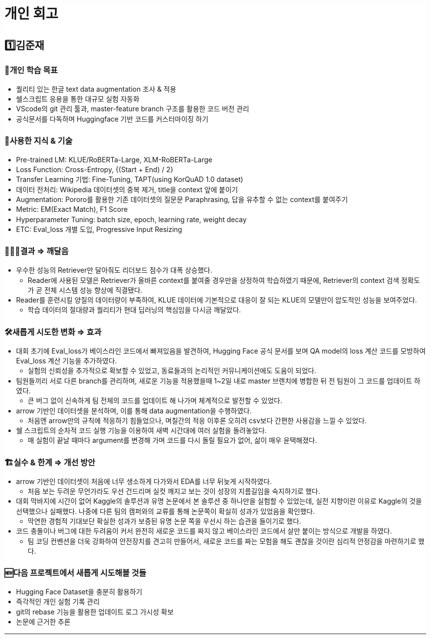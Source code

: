 
# 개인 회고

## 1️⃣김준재

### 🧭개인 학습 목표

- 퀄리티 있는 한글 text data augmentation 조사 & 적용
- 쉘스크립트 응용을 통한 대규모 실험 자동화
- VScode의 git 관리 툴과, master-feature branch 구조를 활용한 코드 버전 관리
- 공식문서를 다독하며 Huggingface 기반 코드를 커스터마이징 하기

### 📖사용한 지식 & 기술

- Pre-trained LM: KLUE/RoBERTa-Large, XLM-RoBERTa-Large
- Loss Function: Cross-Entropy, {(Start + End) / 2}
- Transfer Learning 기법: Fine-Tuning, TAPT(using KorQuAD 1.0 dataset)
- 데이터 전처리: Wikipedia 데이터셋의 중복 제거, title을 context 앞에 붙이기
- Augmentation: Pororo를 활용한 기존 데이터셋의 질문문 Paraphrasing, 답을 유추할 수 없는 context를 붙여주기
- Metric: EM(Exact Match), F1 Score
- Hyperparameter Tuning: batch size, epoch, learning rate, weight decay
- ETC: Eval_loss 개별 도입, Progressive Input Resizing

### 🧑🏻‍🎓결과 ⇒ 깨달음

- 우수한 성능의 Retriever만 달아줘도 리더보드 점수가 대폭 상승했다.
    - Reader에 사용된 모델은 Retriever가 올바른 context를 붙여줄 경우만을 상정하여 학습하였기 때문에, Retriever의 context 검색 정확도가 곧 전체 시스템 성능 향상에 직결됐다.
- Reader를 훈련시킬 양질의 데이터량이 부족하여, KLUE 데이터에 기본적으로 대응이 잘 되는 KLUE의 모델만이 압도적인 성능을 보여주었다.
    - 학습 데이터의 절대량과 퀄리티가 현대 딥러닝의 핵심임을 다시금 깨달았다.

### 🛠️새롭게 시도한 변화 ⇒ 효과

- 대회 초기에 Eval_loss가 베이스라인 코드에서 빠져있음을 발견하여, Hugging Face 공식 문서를 보며 QA model의 loss 계산 코드를 모방하여 Eval_loss 계산 기능을 추가하였다.
    - 실험의 신뢰성을 추가적으로 확보할 수 있었고, 동료들과의 논리적인 커뮤니케이션에도 도움이 되었다.
- 팀원들끼리 서로 다른 branch를 관리하며, 새로운 기능을 적용했을때 1~2일 내로 master 브렌치에 병합한 뒤 전 팀원이 그 코드를 업데이트 하였다.
    - 큰 버그 없이 신속하게 팀 전체의 코드를 업데이트 해 나가며 체계적으로 발전할 수 있었다.
- arrow 기반인 데이터셋을 분석하며, 이를 통해 data augmentation을 수행하였다.
    - 처음엔 arrow만의 규칙에 적응하기 힘들었으나, 며칠간의 적응 이후론 오히려 csv보다 간편한 사용감을 느낄 수 있었다.
- 쉘 스크립트의 순차적 코드 실행 기능을 이용하여 새벽 시간대에 여러 실험을 돌려놓았다.
    - 매 실험이 끝날 때마다 argument를 변경해 가며 코드를 다시 돌릴 필요가 없어, 삶이 매우 윤택해졌다.

### 🏗️실수 & 한계 ⇒ 개선 방안

- arrow 기반인 데이터셋이 처음에 너무 생소하게 다가와서 EDA를 너무 뒤늦게 시작하였다.
    - 처음 보는 두려운 무언가라도 우선 건드리며 실컷 깨지고 보는 것이 성장의 지름길임을 숙지하기로 했다.
- 대회 막바지에 시간이 없어 Kaggle의 솔루션과 유명 논문에서 본 솔루션 중 하나만을 실험할 수 있었는데, 실전 지향이란 이유로 Kaggle의 것을 선택했으나 실패했다. 나중에 다른 팀의 캠퍼와의 교류를 통해 논문쪽이 확실히 성과가 있었음을 확인했다.
    - 막연한 경험적 기대보단 확실한 성과가 보증된 유명 논문 쪽을 우선시 하는 습관을 들이기로 했다.
- 코드 충돌이나 버그에 대한 두려움이 커서 완전히 새로운 코드를 짜지 않고 베이스라인 코드에서 살만 붙이는 방식으로 개발을 하였다.
    - 팀 코딩 컨벤션을 더욱 강화하여 안전장치를 견고히 만들어서, 새로운 코드를 짜는 모험을 해도 괜찮을 것이란 심리적 안정감을 마련하기로 했다.

### 🆕다음 프로젝트에서 새롭게 시도해볼 것들

- Hugging Face Dataset을 충분히 활용하기
- 즉각적인 개인 실험 기록 관리
- git의 rebase 기능을 활용한 업데이트 로그 가시성 확보
- 논문에 근거한 추론

---
